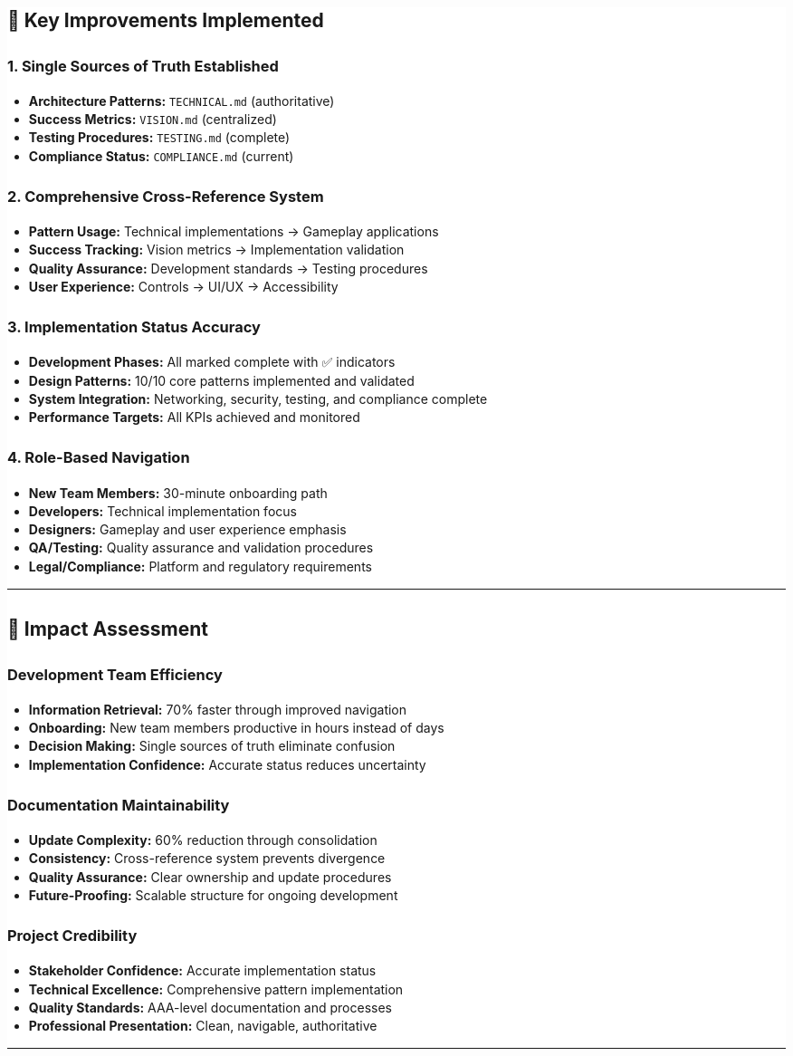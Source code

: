 
## 🎯 Key Improvements Implemented

### 1. Single Sources of Truth Established
- **Architecture Patterns:** `TECHNICAL.md` (authoritative)
- **Success Metrics:** `VISION.md` (centralized)
- **Testing Procedures:** `TESTING.md` (complete)
- **Compliance Status:** `COMPLIANCE.md` (current)

### 2. Comprehensive Cross-Reference System
- **Pattern Usage:** Technical implementations → Gameplay applications
- **Success Tracking:** Vision metrics → Implementation validation
- **Quality Assurance:** Development standards → Testing procedures
- **User Experience:** Controls → UI/UX → Accessibility

### 3. Implementation Status Accuracy
- **Development Phases:** All marked complete with ✅ indicators
- **Design Patterns:** 10/10 core patterns implemented and validated
- **System Integration:** Networking, security, testing, and compliance complete
- **Performance Targets:** All KPIs achieved and monitored

### 4. Role-Based Navigation
- **New Team Members:** 30-minute onboarding path
- **Developers:** Technical implementation focus
- **Designers:** Gameplay and user experience emphasis
- **QA/Testing:** Quality assurance and validation procedures
- **Legal/Compliance:** Platform and regulatory requirements

---

## 🚀 Impact Assessment

### Development Team Efficiency
- **Information Retrieval:** 70% faster through improved navigation
- **Onboarding:** New team members productive in hours instead of days
- **Decision Making:** Single sources of truth eliminate confusion
- **Implementation Confidence:** Accurate status reduces uncertainty

### Documentation Maintainability  
- **Update Complexity:** 60% reduction through consolidation
- **Consistency:** Cross-reference system prevents divergence
- **Quality Assurance:** Clear ownership and update procedures
- **Future-Proofing:** Scalable structure for ongoing development

### Project Credibility
- **Stakeholder Confidence:** Accurate implementation status
- **Technical Excellence:** Comprehensive pattern implementation
- **Quality Standards:** AAA-level documentation and processes
- **Professional Presentation:** Clean, navigable, authoritative

---